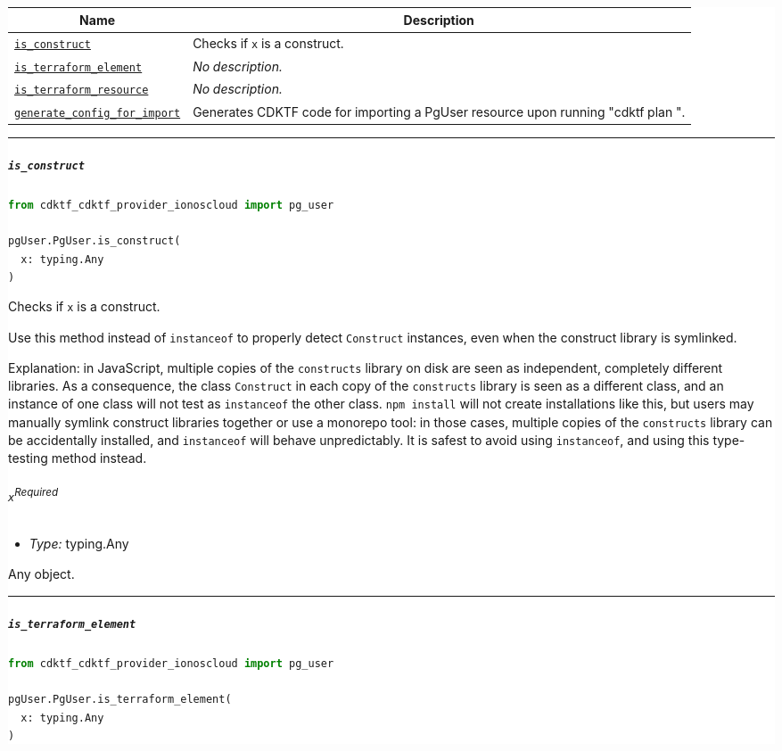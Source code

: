 | **Name** | **Description** |
| --- | --- |
| <code><a href="#@cdktf/provider-ionoscloud.pgUser.PgUser.isConstruct">is_construct</a></code> | Checks if `x` is a construct. |
| <code><a href="#@cdktf/provider-ionoscloud.pgUser.PgUser.isTerraformElement">is_terraform_element</a></code> | *No description.* |
| <code><a href="#@cdktf/provider-ionoscloud.pgUser.PgUser.isTerraformResource">is_terraform_resource</a></code> | *No description.* |
| <code><a href="#@cdktf/provider-ionoscloud.pgUser.PgUser.generateConfigForImport">generate_config_for_import</a></code> | Generates CDKTF code for importing a PgUser resource upon running "cdktf plan <stack-name>". |

---

##### `is_construct` <a name="is_construct" id="@cdktf/provider-ionoscloud.pgUser.PgUser.isConstruct"></a>

```python
from cdktf_cdktf_provider_ionoscloud import pg_user

pgUser.PgUser.is_construct(
  x: typing.Any
)
```

Checks if `x` is a construct.

Use this method instead of `instanceof` to properly detect `Construct`
instances, even when the construct library is symlinked.

Explanation: in JavaScript, multiple copies of the `constructs` library on
disk are seen as independent, completely different libraries. As a
consequence, the class `Construct` in each copy of the `constructs` library
is seen as a different class, and an instance of one class will not test as
`instanceof` the other class. `npm install` will not create installations
like this, but users may manually symlink construct libraries together or
use a monorepo tool: in those cases, multiple copies of the `constructs`
library can be accidentally installed, and `instanceof` will behave
unpredictably. It is safest to avoid using `instanceof`, and using
this type-testing method instead.

###### `x`<sup>Required</sup> <a name="x" id="@cdktf/provider-ionoscloud.pgUser.PgUser.isConstruct.parameter.x"></a>

- *Type:* typing.Any

Any object.

---

##### `is_terraform_element` <a name="is_terraform_element" id="@cdktf/provider-ionoscloud.pgUser.PgUser.isTerraformElement"></a>

```python
from cdktf_cdktf_provider_ionoscloud import pg_user

pgUser.PgUser.is_terraform_element(
  x: typing.Any
)
```
